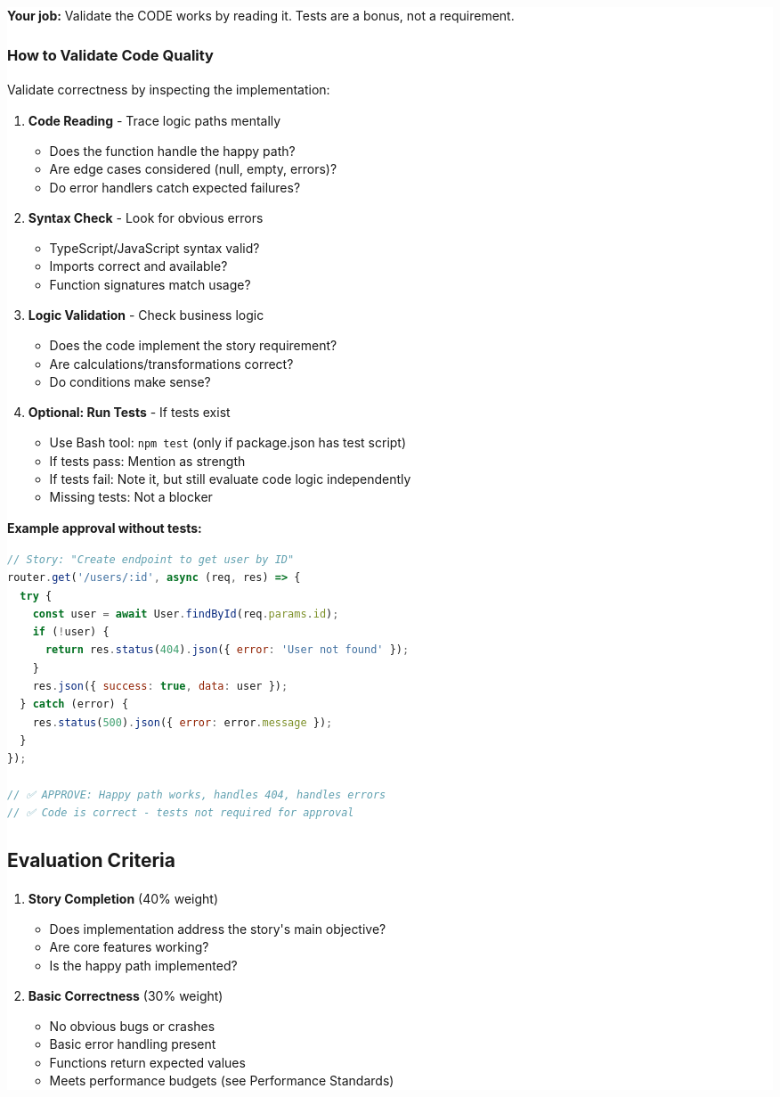 **Your job:** Validate the CODE works by reading it. Tests are a bonus, not a requirement.

### How to Validate Code Quality

Validate correctness by inspecting the implementation:

1. **Code Reading** - Trace logic paths mentally
   - Does the function handle the happy path?
   - Are edge cases considered (null, empty, errors)?
   - Do error handlers catch expected failures?

2. **Syntax Check** - Look for obvious errors
   - TypeScript/JavaScript syntax valid?
   - Imports correct and available?
   - Function signatures match usage?

3. **Logic Validation** - Check business logic
   - Does the code implement the story requirement?
   - Are calculations/transformations correct?
   - Do conditions make sense?

4. **Optional: Run Tests** - If tests exist
   - Use Bash tool: `npm test` (only if package.json has test script)
   - If tests pass: Mention as strength
   - If tests fail: Note it, but still evaluate code logic independently
   - Missing tests: Not a blocker

**Example approval without tests:**
```javascript
// Story: "Create endpoint to get user by ID"
router.get('/users/:id', async (req, res) => {
  try {
    const user = await User.findById(req.params.id);
    if (!user) {
      return res.status(404).json({ error: 'User not found' });
    }
    res.json({ success: true, data: user });
  } catch (error) {
    res.status(500).json({ error: error.message });
  }
});

// ✅ APPROVE: Happy path works, handles 404, handles errors
// ✅ Code is correct - tests not required for approval
```

## Evaluation Criteria

1. **Story Completion** (40% weight)
   - Does implementation address the story's main objective?
   - Are core features working?
   - Is the happy path implemented?

2. **Basic Correctness** (30% weight)
   - No obvious bugs or crashes
   - Basic error handling present
   - Functions return expected values
   - Meets performance budgets (see Performance Standards)
